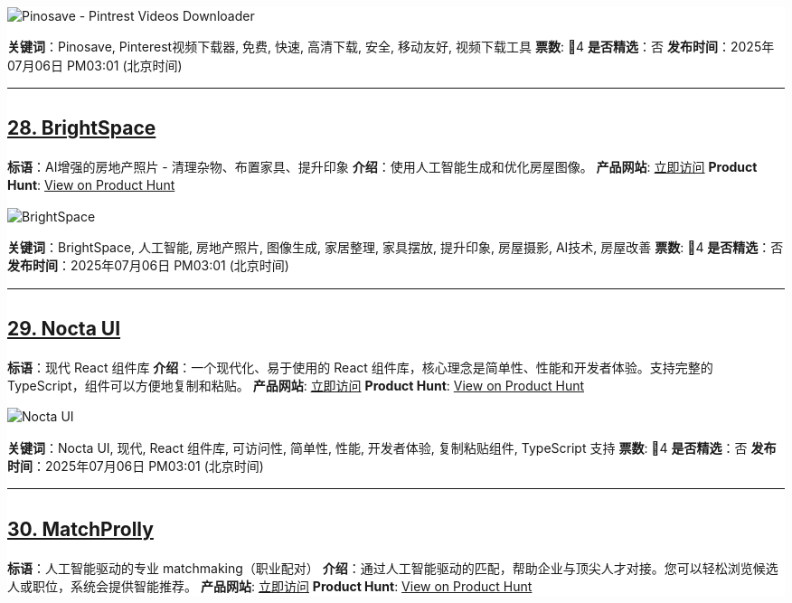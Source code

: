 ![Pinosave - Pintrest Videos Downloader](https://ph-files.imgix.net/4f39cf55-748c-4f72-82ac-b66c5a060a4b.png?auto=format)

**关键词**：Pinosave, Pinterest视频下载器, 免费, 快速, 高清下载, 安全, 移动友好, 视频下载工具
**票数**: 🔺4
**是否精选**：否
**发布时间**：2025年07月06日 PM03:01 (北京时间)

---

## [28. BrightSpace](https://www.producthunt.com/products/brightspace-2?utm_campaign=producthunt-api&utm_medium=api-v2&utm_source=Application%3A+decohack+%28ID%3A+172745%29)
**标语**：AI增强的房地产照片 - 清理杂物、布置家具、提升印象
**介绍**：使用人工智能生成和优化房屋图像。
**产品网站**: [立即访问](https://www.producthunt.com/r/N3OPWSSVBRH7PZ?utm_campaign=producthunt-api&utm_medium=api-v2&utm_source=Application%3A+decohack+%28ID%3A+172745%29)
**Product Hunt**: [View on Product Hunt](https://www.producthunt.com/products/brightspace-2?utm_campaign=producthunt-api&utm_medium=api-v2&utm_source=Application%3A+decohack+%28ID%3A+172745%29)

![BrightSpace](https://ph-files.imgix.net/f314f033-208e-4a0e-ba71-49e0885cd995.jpeg?auto=format)

**关键词**：BrightSpace, 人工智能, 房地产照片, 图像生成, 家居整理, 家具摆放, 提升印象, 房屋摄影, AI技术, 房屋改善
**票数**: 🔺4
**是否精选**：否
**发布时间**：2025年07月06日 PM03:01 (北京时间)

---

## [29. Nocta UI](https://www.producthunt.com/products/nocta-ui?utm_campaign=producthunt-api&utm_medium=api-v2&utm_source=Application%3A+decohack+%28ID%3A+172745%29)
**标语**：现代 React 组件库
**介绍**：一个现代化、易于使用的 React 组件库，核心理念是简单性、性能和开发者体验。支持完整的 TypeScript，组件可以方便地复制和粘贴。
**产品网站**: [立即访问](https://www.producthunt.com/r/EDQS2FKSNKDJ2U?utm_campaign=producthunt-api&utm_medium=api-v2&utm_source=Application%3A+decohack+%28ID%3A+172745%29)
**Product Hunt**: [View on Product Hunt](https://www.producthunt.com/products/nocta-ui?utm_campaign=producthunt-api&utm_medium=api-v2&utm_source=Application%3A+decohack+%28ID%3A+172745%29)

![Nocta UI](https://ph-files.imgix.net/e6d530ac-b4c3-43db-a7fd-3c05a275a220.jpeg?auto=format)

**关键词**：Nocta UI, 现代, React 组件库, 可访问性, 简单性, 性能, 开发者体验, 复制粘贴组件, TypeScript 支持
**票数**: 🔺4
**是否精选**：否
**发布时间**：2025年07月06日 PM03:01 (北京时间)

---

## [30. MatchProlly](https://www.producthunt.com/products/matchprolly?utm_campaign=producthunt-api&utm_medium=api-v2&utm_source=Application%3A+decohack+%28ID%3A+172745%29)
**标语**：人工智能驱动的专业 matchmaking（职业配对）
**介绍**：通过人工智能驱动的匹配，帮助企业与顶尖人才对接。您可以轻松浏览候选人或职位，系统会提供智能推荐。
**产品网站**: [立即访问](https://www.producthunt.com/r/LWI2P4DTRN4JDC?utm_campaign=producthunt-api&utm_medium=api-v2&utm_source=Application%3A+decohack+%28ID%3A+172745%29)
**Product Hunt**: [View on Product Hunt](https://www.producthunt.com/products/matchprolly?utm_campaign=producthunt-api&utm_medium=api-v2&utm_source=Application%3A+decohack+%28ID%3A+172745%29)
